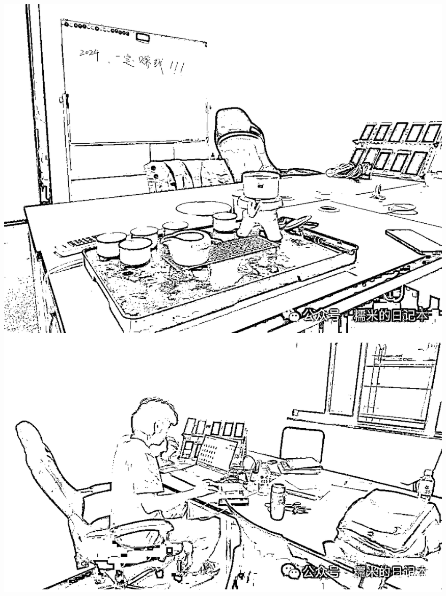 ![](img/04a2d5182abc392fef35f8da54c64900.png "None")

![](img/d9b80a93baecce333ccb798097aa6c4c.png "None")
